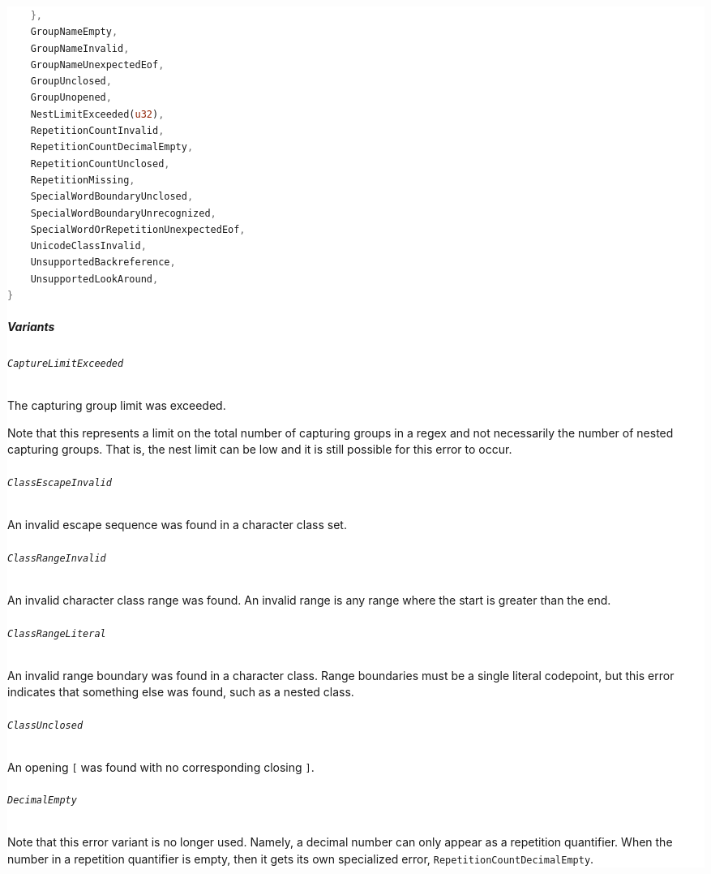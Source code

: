```rust
    },
    GroupNameEmpty,
    GroupNameInvalid,
    GroupNameUnexpectedEof,
    GroupUnclosed,
    GroupUnopened,
    NestLimitExceeded(u32),
    RepetitionCountInvalid,
    RepetitionCountDecimalEmpty,
    RepetitionCountUnclosed,
    RepetitionMissing,
    SpecialWordBoundaryUnclosed,
    SpecialWordBoundaryUnrecognized,
    SpecialWordOrRepetitionUnexpectedEof,
    UnicodeClassInvalid,
    UnsupportedBackreference,
    UnsupportedLookAround,
}
```

##### Variants

###### `CaptureLimitExceeded`

The capturing group limit was exceeded.

Note that this represents a limit on the total number of capturing
groups in a regex and not necessarily the number of nested capturing
groups. That is, the nest limit can be low and it is still possible for
this error to occur.

###### `ClassEscapeInvalid`

An invalid escape sequence was found in a character class set.

###### `ClassRangeInvalid`

An invalid character class range was found. An invalid range is any
range where the start is greater than the end.

###### `ClassRangeLiteral`

An invalid range boundary was found in a character class. Range
boundaries must be a single literal codepoint, but this error indicates
that something else was found, such as a nested class.

###### `ClassUnclosed`

An opening `[` was found with no corresponding closing `]`.

###### `DecimalEmpty`

Note that this error variant is no longer used. Namely, a decimal
number can only appear as a repetition quantifier. When the number
in a repetition quantifier is empty, then it gets its own specialized
error, `RepetitionCountDecimalEmpty`.
